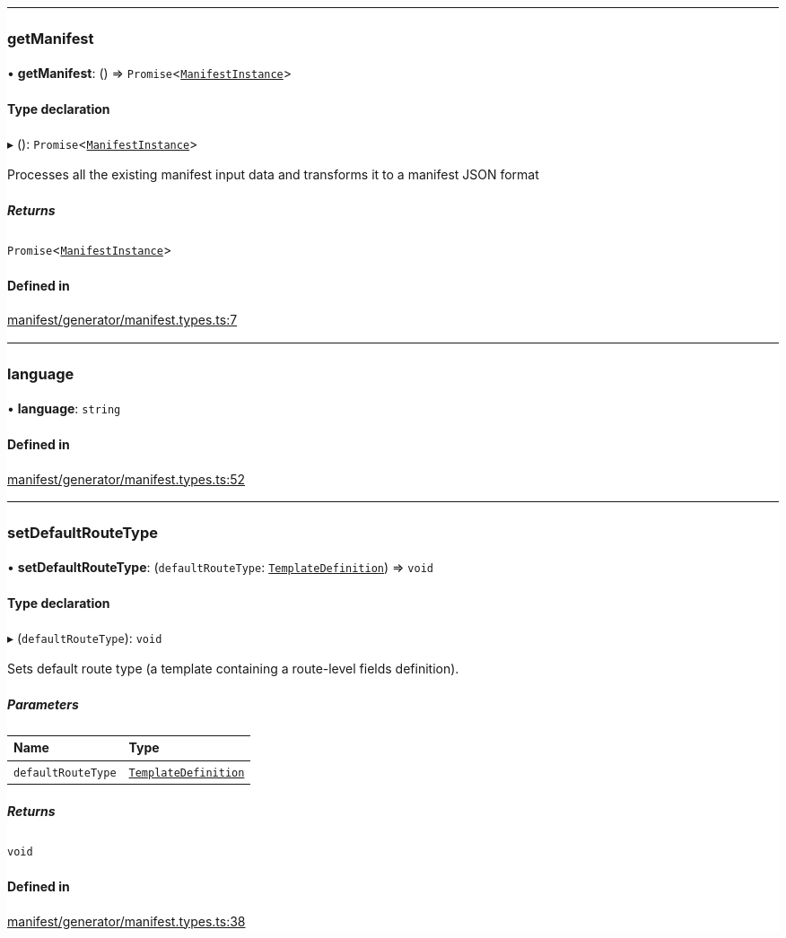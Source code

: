 ___

### getManifest

• **getManifest**: () => `Promise`<[`ManifestInstance`](ManifestInstance.md)\>

#### Type declaration

▸ (): `Promise`<[`ManifestInstance`](ManifestInstance.md)\>

Processes all the existing manifest input data and transforms it to a manifest JSON format

##### Returns

`Promise`<[`ManifestInstance`](ManifestInstance.md)\>

#### Defined in

[manifest/generator/manifest.types.ts:7](https://github.com/Sitecore/jss/blob/c5e77a2f6/packages/sitecore-jss-dev-tools/src/manifest/generator/manifest.types.ts#L7)

___

### language

• **language**: `string`

#### Defined in

[manifest/generator/manifest.types.ts:52](https://github.com/Sitecore/jss/blob/c5e77a2f6/packages/sitecore-jss-dev-tools/src/manifest/generator/manifest.types.ts#L52)

___

### setDefaultRouteType

• **setDefaultRouteType**: (`defaultRouteType`: [`TemplateDefinition`](TemplateDefinition.md)) => `void`

#### Type declaration

▸ (`defaultRouteType`): `void`

Sets default route type (a template containing a route-level fields definition).

##### Parameters

| Name | Type |
| :------ | :------ |
| `defaultRouteType` | [`TemplateDefinition`](TemplateDefinition.md) |

##### Returns

`void`

#### Defined in

[manifest/generator/manifest.types.ts:38](https://github.com/Sitecore/jss/blob/c5e77a2f6/packages/sitecore-jss-dev-tools/src/manifest/generator/manifest.types.ts#L38)
